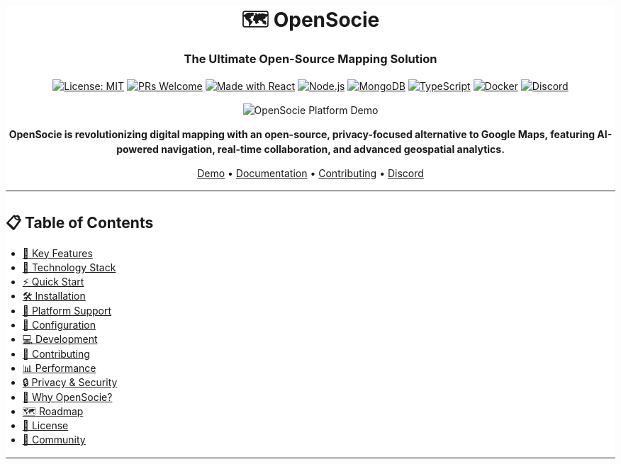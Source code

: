 <div align="center">

# 🗺️ OpenSocie

### The Ultimate Open-Source Mapping Solution

[![License: MIT](https://img.shields.io/badge/License-MIT-yellow.svg)](https://opensource.org/licenses/MIT)
[![PRs Welcome](https://img.shields.io/badge/PRs-welcome-brightgreen.svg)](http://makeapullrequest.com)
[![Made with React](https://img.shields.io/badge/Made%20with-React-61DAFB?logo=react)](https://reactjs.org/)
[![Node.js](https://img.shields.io/badge/Node.js-43853D?logo=node.js&logoColor=white)](https://nodejs.org/)
[![MongoDB](https://img.shields.io/badge/MongoDB-47A248?logo=mongodb&logoColor=white)](https://www.mongodb.com/)
[![TypeScript](https://img.shields.io/badge/TypeScript-007ACC?logo=typescript&logoColor=white)](https://www.typescriptlang.org/)
[![Docker](https://img.shields.io/badge/Docker-2496ED?logo=docker&logoColor=white)](https://www.docker.com/)
[![Discord](https://img.shields.io/discord/XXXXXX?logo=discord&logoColor=white)](https://discord.gg/opensocie)

<p align="center">
  <img src="https://via.placeholder.com/1200x600?text=OpenSocie+Platform" alt="OpenSocie Platform Demo">
</p>

**OpenSocie is revolutionizing digital mapping with an open-source, privacy-focused alternative to Google Maps, featuring AI-powered navigation, real-time collaboration, and advanced geospatial analytics.**

[Demo](https://demo.opensocie.org) • [Documentation](https://docs.opensocie.org) • [Contributing](CONTRIBUTING.md) • [Discord](https://discord.gg/opensocie)

</div>

---

## 📋 Table of Contents

- [🌟 Key Features](#-key-features)
- [🚀 Technology Stack](#-technology-stack)
- [⚡ Quick Start](#-quick-start)
- [🛠️ Installation](#️-installation)
- [📱 Platform Support](#-platform-support)
- [🔧 Configuration](#-configuration)
- [💻 Development](#-development)
- [🤝 Contributing](#-contributing)
- [📊 Performance](#-performance)
- [🔒 Privacy & Security](#-privacy--security)
- [🎯 Why OpenSocie?](#-why-opensocie)
- [🗺️ Roadmap](#️-roadmap)
- [📜 License](#-license)
- [👥 Community](#-community)

---